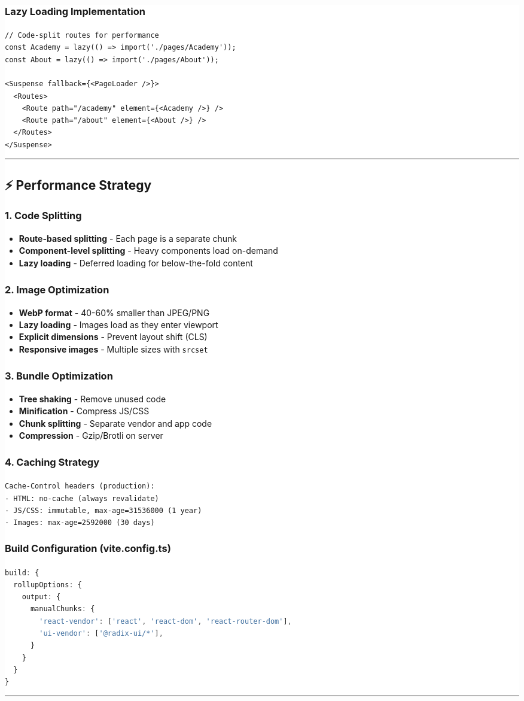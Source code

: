 ### Lazy Loading Implementation
```tsx
// Code-split routes for performance
const Academy = lazy(() => import('./pages/Academy'));
const About = lazy(() => import('./pages/About'));

<Suspense fallback={<PageLoader />}>
  <Routes>
    <Route path="/academy" element={<Academy />} />
    <Route path="/about" element={<About />} />
  </Routes>
</Suspense>
```

---

## ⚡ Performance Strategy

### 1. Code Splitting
- **Route-based splitting** - Each page is a separate chunk
- **Component-level splitting** - Heavy components load on-demand
- **Lazy loading** - Deferred loading for below-the-fold content

### 2. Image Optimization
- **WebP format** - 40-60% smaller than JPEG/PNG
- **Lazy loading** - Images load as they enter viewport
- **Explicit dimensions** - Prevent layout shift (CLS)
- **Responsive images** - Multiple sizes with `srcset`

### 3. Bundle Optimization
- **Tree shaking** - Remove unused code
- **Minification** - Compress JS/CSS
- **Chunk splitting** - Separate vendor and app code
- **Compression** - Gzip/Brotli on server

### 4. Caching Strategy
```
Cache-Control headers (production):
- HTML: no-cache (always revalidate)
- JS/CSS: immutable, max-age=31536000 (1 year)
- Images: max-age=2592000 (30 days)
```

### Build Configuration (vite.config.ts)
```typescript
build: {
  rollupOptions: {
    output: {
      manualChunks: {
        'react-vendor': ['react', 'react-dom', 'react-router-dom'],
        'ui-vendor': ['@radix-ui/*'],
      }
    }
  }
}
```

---